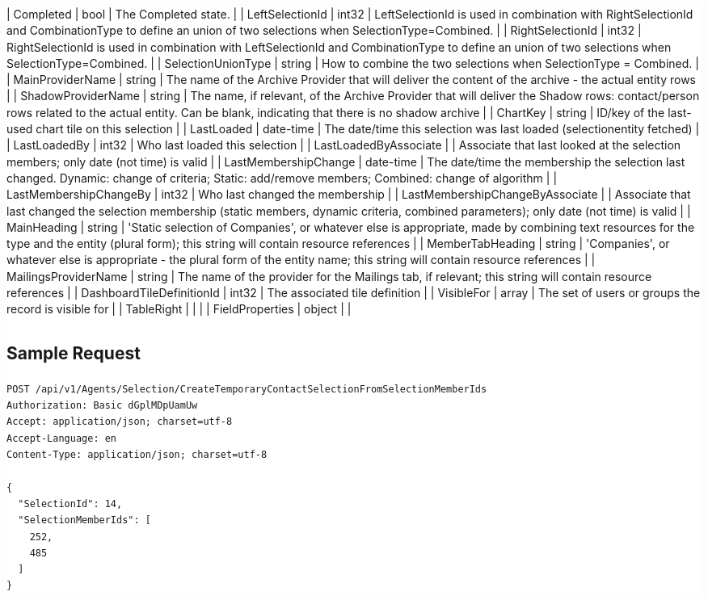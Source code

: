 | Completed | bool | The Completed state. |
| LeftSelectionId | int32 | LeftSelectionId is used in combination with RightSelectionId and CombinationType to define an union of two selections when SelectionType=Combined. |
| RightSelectionId | int32 | RightSelectionId  is used in combination with LeftSelectionId and CombinationType to define an union of two selections when SelectionType=Combined. |
| SelectionUnionType | string | How to combine the two selections when SelectionType = Combined. |
| MainProviderName | string | The name of the Archive Provider that will deliver the content of the archive - the actual entity rows |
| ShadowProviderName | string | The name, if relevant, of the Archive Provider that will deliver the Shadow rows: contact/person rows related to the actual entity. Can be blank, indicating that there is no shadow archive |
| ChartKey | string | ID/key of the last-used chart tile on this selection |
| LastLoaded | date-time | The date/time this selection was last loaded (selectionentity fetched) |
| LastLoadedBy | int32 | Who last loaded this selection |
| LastLoadedByAssociate |  | Associate that last looked at the selection members; only date (not time) is valid |
| LastMembershipChange | date-time | The date/time the membership the selection last changed. Dynamic: change of criteria; Static: add/remove members; Combined: change of algorithm |
| LastMembershipChangeBy | int32 | Who last changed the membership |
| LastMembershipChangeByAssociate |  | Associate that last changed the selection membership (static members, dynamic criteria, combined parameters); only date (not time) is valid |
| MainHeading | string | 'Static selection of Companies', or whatever else is appropriate, made by combining text resources for the type and the entity (plural form); this string will contain resource references |
| MemberTabHeading | string | 'Companies', or whatever else is appropriate - the plural form of the entity name; this string will contain resource references |
| MailingsProviderName | string | The name of the provider for the Mailings tab, if relevant; this string will contain resource references |
| DashboardTileDefinitionId | int32 | The associated tile definition |
| VisibleFor | array | The set of users or groups the record is visible for |
| TableRight |  |  |
| FieldProperties | object |  |

## Sample Request

```http!
POST /api/v1/Agents/Selection/CreateTemporaryContactSelectionFromSelectionMemberIds
Authorization: Basic dGplMDpUamUw
Accept: application/json; charset=utf-8
Accept-Language: en
Content-Type: application/json; charset=utf-8

{
  "SelectionId": 14,
  "SelectionMemberIds": [
    252,
    485
  ]
}
```
